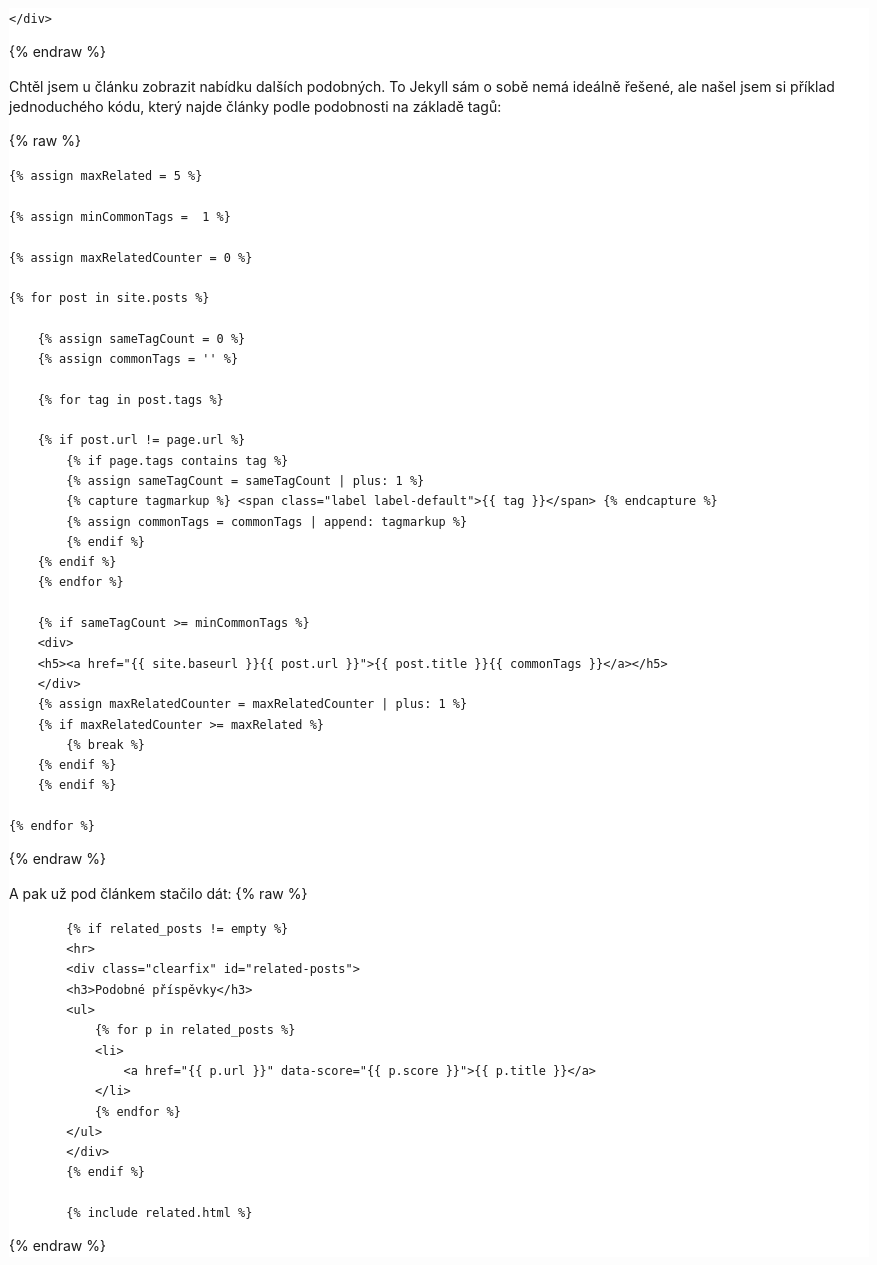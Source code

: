 ```
</div>
```
{% endraw %}

Chtěl jsem u článku zobrazit nabídku dalších podobných. To Jekyll sám o sobě nemá ideálně řešené, ale našel jsem si příklad jednoduchého kódu, který najde články podle podobnosti na základě tagů:

{% raw %}
```
{% assign maxRelated = 5 %}

{% assign minCommonTags =  1 %}

{% assign maxRelatedCounter = 0 %}

{% for post in site.posts %}

    {% assign sameTagCount = 0 %}
    {% assign commonTags = '' %}

    {% for tag in post.tags %}

    {% if post.url != page.url %}
        {% if page.tags contains tag %}
        {% assign sameTagCount = sameTagCount | plus: 1 %}
        {% capture tagmarkup %} <span class="label label-default">{{ tag }}</span> {% endcapture %}
        {% assign commonTags = commonTags | append: tagmarkup %}
        {% endif %}
    {% endif %}
    {% endfor %}

    {% if sameTagCount >= minCommonTags %}
    <div>
    <h5><a href="{{ site.baseurl }}{{ post.url }}">{{ post.title }}{{ commonTags }}</a></h5>
    </div>
    {% assign maxRelatedCounter = maxRelatedCounter | plus: 1 %}
    {% if maxRelatedCounter >= maxRelated %}
        {% break %}
    {% endif %}
    {% endif %}

{% endfor %}
```
{% endraw %}

A pak už pod článkem stačilo dát:
{% raw %}
```
        {% if related_posts != empty %}
        <hr>
        <div class="clearfix" id="related-posts">
        <h3>Podobné příspěvky</h3>
        <ul>
            {% for p in related_posts %}
            <li>
                <a href="{{ p.url }}" data-score="{{ p.score }}">{{ p.title }}</a>
            </li>
            {% endfor %}
        </ul>
        </div>
        {% endif %}

        {% include related.html %}
```
{% endraw %}
